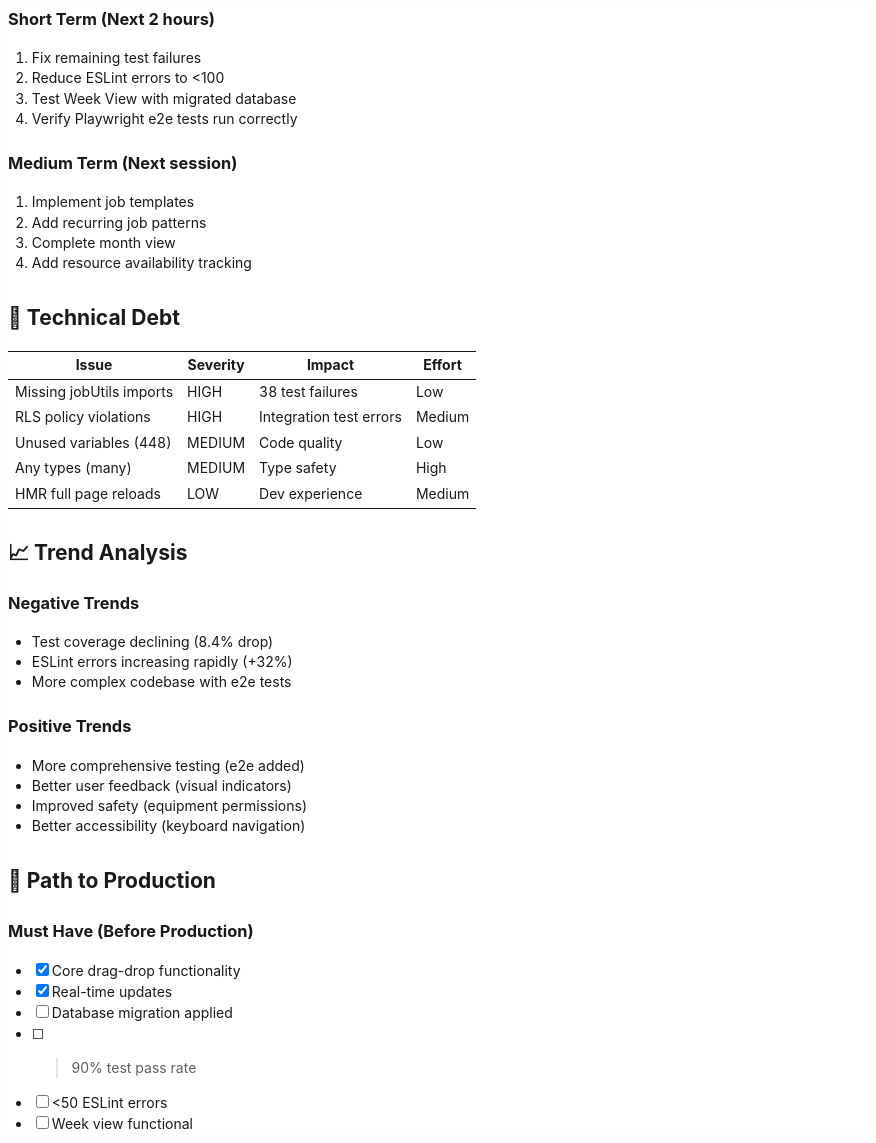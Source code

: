 ### Short Term (Next 2 hours)
1. Fix remaining test failures
2. Reduce ESLint errors to <100
3. Test Week View with migrated database
4. Verify Playwright e2e tests run correctly

### Medium Term (Next session)
1. Implement job templates
2. Add recurring job patterns
3. Complete month view
4. Add resource availability tracking

## 🔧 Technical Debt

| Issue | Severity | Impact | Effort |
|-------|----------|---------|--------|
| Missing jobUtils imports | HIGH | 38 test failures | Low |
| RLS policy violations | HIGH | Integration test errors | Medium |
| Unused variables (448) | MEDIUM | Code quality | Low |
| Any types (many) | MEDIUM | Type safety | High |
| HMR full page reloads | LOW | Dev experience | Medium |

## 📈 Trend Analysis

### Negative Trends
- Test coverage declining (8.4% drop)
- ESLint errors increasing rapidly (+32%)
- More complex codebase with e2e tests

### Positive Trends
- More comprehensive testing (e2e added)
- Better user feedback (visual indicators)
- Improved safety (equipment permissions)
- Better accessibility (keyboard navigation)

## 🚀 Path to Production

### Must Have (Before Production)
- [x] Core drag-drop functionality
- [x] Real-time updates
- [ ] Database migration applied
- [ ] >90% test pass rate
- [ ] <50 ESLint errors
- [ ] Week view functional
